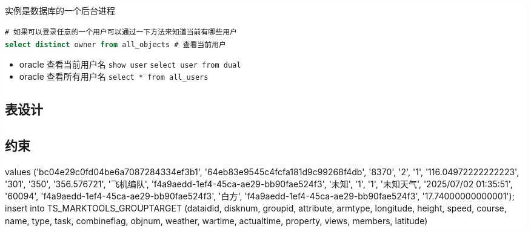 

实例是数据库的一个后台进程



```sql
# 如果可以登录任意的一个用户可以通过一下方法来知道当前有哪些用户
select distinct owner from all_objects # 查看当前用户
```

- oracle 查看当前用户名
  `show user`
  `select user from dual`
- oracle 查看所有用户名
  `select * from all_users`



## 表设计



## 约束

values ('bc04e29c0fd04be6a7087284334ef3b1', '64eb83e9545c4fcfa181d9c99268f4db', '8370', '2', '1', '116.04972222222223', '301', '350', '356.576721', '飞机编队', 'f4a9aedd-1ef4-45ca-ae29-bb90fae524f3', '未知', '1', '1', '未知天气', '2025/07/02 01:35:51', '60094', 'f4a9aedd-1ef4-45ca-ae29-bb90fae524f3', '白方', 'f4a9aedd-1ef4-45ca-ae29-bb90fae524f3', '17.74000000000001');
insert into TS_MARKTOOLS_GROUPTARGET (dataidid, disknum, groupid, attribute, armtype, longitude, height, speed, course, name, type, task, combineflag, objnum, weather, wartime, actualtime, property, views, members, latitude)



